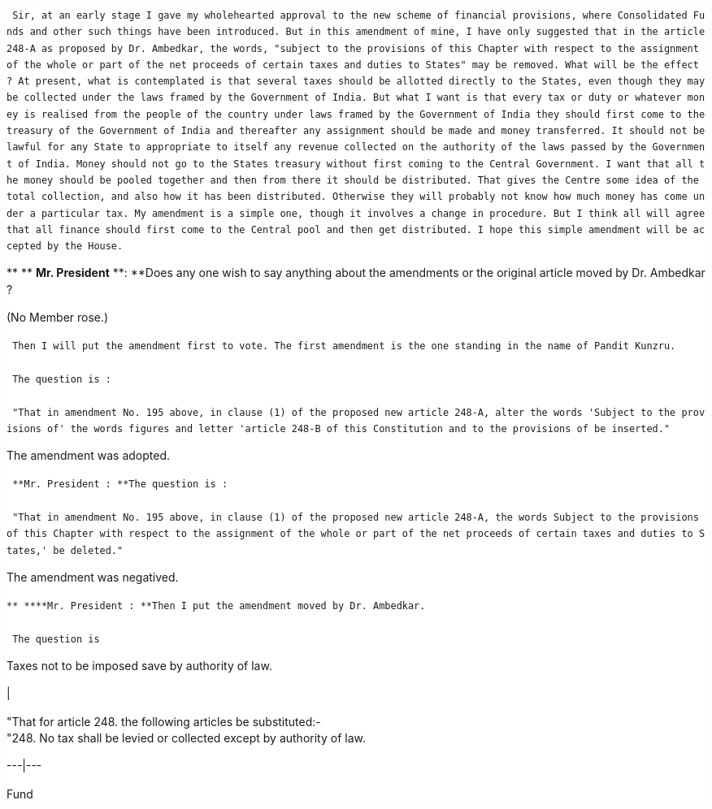      Sir, at an early stage I gave my wholehearted approval to the new scheme of financial provisions, where Consolidated Funds and other such things have been introduced. But in this amendment of mine, I have only suggested that in the article 248-A as proposed by Dr. Ambedkar, the words, "subject to the provisions of this Chapter with respect to the assignment of the whole or part of the net proceeds of certain taxes and duties to States" may be removed. What will be the effect ? At present, what is contemplated is that several taxes should be allotted directly to the States, even though they may be collected under the laws framed by the Government of India. But what I want is that every tax or duty or whatever money is realised from the people of the country under laws framed by the Government of India they should first come to the treasury of the Government of India and thereafter any assignment should be made and money transferred. It should not be lawful for any State to appropriate to itself any revenue collected on the authority of the laws passed by the Government of India. Money should not go to the States treasury without first coming to the Central Government. I want that all the money should be pooled together and then from there it should be distributed. That gives the Centre some idea of the total collection, and also how it has been distributed. Otherwise they will probably not know how much money has come under a particular tax. My amendment is a simple one, though it involves a change in procedure. But I think all will agree that all finance should first come to the Central pool and then get distributed. I hope this simple amendment will be accepted by the House.

   ** ** **Mr. President** **: **Does any one wish to say anything about the amendments or the original article moved by Dr. Ambedkar ?

(No Member rose.)

     Then I will put the amendment first to vote. The first amendment is the one standing in the name of Pandit Kunzru.

     The question is :

     "That in amendment No. 195 above, in clause (1) of the proposed new article 248-A, alter the words 'Subject to the provisions of' the words figures and letter 'article 248-B of this Constitution and to the provisions of be inserted."

The amendment was adopted.

     **Mr. President : **The question is :

     "That in amendment No. 195 above, in clause (1) of the proposed new article 248-A, the words Subject to the provisions of this Chapter with respect to the assignment of the whole or part of the net proceeds of certain taxes and duties to States,' be deleted."

The amendment was negatived.

    ** ****Mr. President : **Then I put the amendment moved by Dr. Ambedkar.

     The question is 

Taxes not to be imposed save by authority of law.

|

"That for article 248. the following articles be substituted:-  
"248\. No tax shall be levied or collected except by authority of law.  
  
---|---  
  
 Fund
